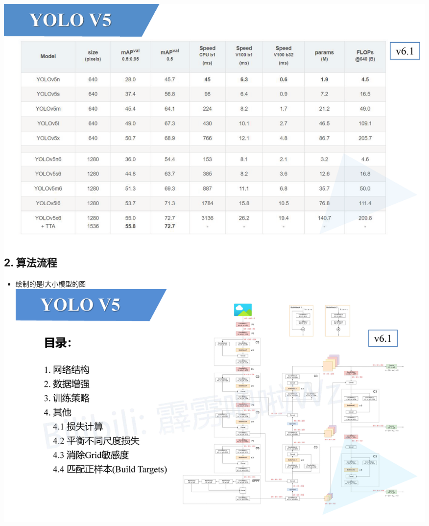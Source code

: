 ![YOLOv5 ability.png](../pictures/YOLOv5%20ability.png)

## 2. 算法流程
- 绘制的是l大小模型的图
![YOLOv5 directory.png](../pictures/YOLOv5%20directory.png)

